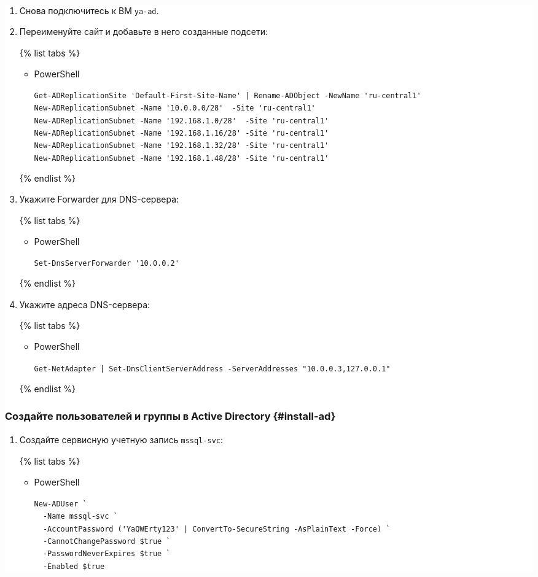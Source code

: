1. Снова подключитесь к ВМ `ya-ad`.

1. Переименуйте сайт и добавьте в него созданные подсети:

    {% list tabs %}

    - PowerShell

       ```
       Get-ADReplicationSite 'Default-First-Site-Name' | Rename-ADObject -NewName 'ru-central1'
       New-ADReplicationSubnet -Name '10.0.0.0/28'  -Site 'ru-central1'
       New-ADReplicationSubnet -Name '192.168.1.0/28'  -Site 'ru-central1'
       New-ADReplicationSubnet -Name '192.168.1.16/28' -Site 'ru-central1'
       New-ADReplicationSubnet -Name '192.168.1.32/28' -Site 'ru-central1'
       New-ADReplicationSubnet -Name '192.168.1.48/28' -Site 'ru-central1'
       ```

    {% endlist %}

1. Укажите Forwarder для DNS-сервера:

    {% list tabs %}

    - PowerShell

       ```
       Set-DnsServerForwarder '10.0.0.2'
       ```

    {% endlist %}

1. Укажите адреса DNS-сервера:

    {% list tabs %}

    - PowerShell

       ```
       Get-NetAdapter | Set-DnsClientServerAddress -ServerAddresses "10.0.0.3,127.0.0.1"
       ```

    {% endlist %}

### Создайте пользователей и группы в Active Directory {#install-ad}

1. Создайте сервисную учетную запись `mssql-svc`:

    {% list tabs %}

    - PowerShell

       ```
       New-ADUser `
         -Name mssql-svc `
         -AccountPassword ('YaQWErty123' | ConvertTo-SecureString -AsPlainText -Force) `
         -CannotChangePassword $true `
         -PasswordNeverExpires $true `
         -Enabled $true
       ```
